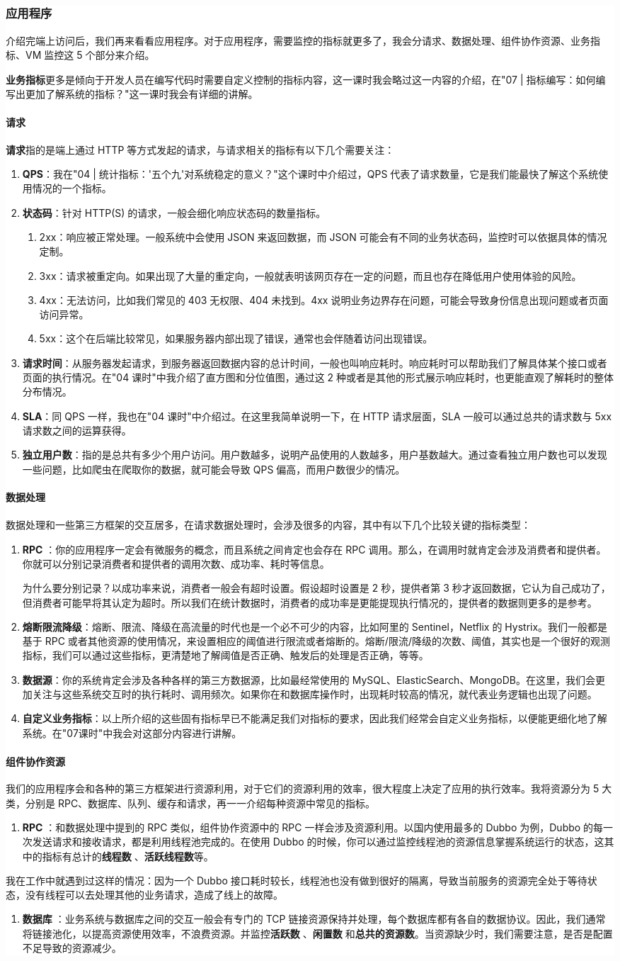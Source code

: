 ### 应用程序

介绍完端上访问后，我们再来看看应用程序。对于应用程序，需要监控的指标就更多了，我会分请求、数据处理、组件协作资源、业务指标、VM 监控这 5 个部分来介绍。

**业务指标**更多是倾向于开发人员在编写代码时需要自定义控制的指标内容，这一课时我会略过这一内容的介绍，在"07 \| 指标编写：如何编写出更加了解系统的指标？"这一课时我会有详细的讲解。

#### 请求

**请求**指的是端上通过 HTTP 等方式发起的请求，与请求相关的指标有以下几个需要关注：

1. **QPS**：我在"04 \| 统计指标：'五个九'对系统稳定的意义？"这个课时中介绍过，QPS 代表了请求数量，它是我们能最快了解这个系统使用情况的一个指标。

2. **状态码**：针对 HTTP(S) 的请求，一般会细化响应状态码的数量指标。

   1. 2xx：响应被正常处理。一般系统中会使用 JSON 来返回数据，而 JSON 可能会有不同的业务状态码，监控时可以依据具体的情况定制。

   2. 3xx：请求被重定向。如果出现了大量的重定向，一般就表明该网页存在一定的问题，而且也存在降低用户使用体验的风险。

   3. 4xx：无法访问，比如我们常见的 403 无权限、404 未找到。4xx 说明业务边界存在问题，可能会导致身份信息出现问题或者页面访问异常。

   4. 5xx：这个在后端比较常见，如果服务器内部出现了错误，通常也会伴随着访问出现错误。

3. **请求时间**：从服务器发起请求，到服务器返回数据内容的总计时间，一般也叫响应耗时。响应耗时可以帮助我们了解具体某个接口或者页面的执行情况。在"04 课时"中我介绍了直方图和分位值图，通过这 2 种或者是其他的形式展示响应耗时，也更能直观了解耗时的整体分布情况。

4. **SLA**：同 QPS 一样，我也在"04 课时"中介绍过。在这里我简单说明一下，在 HTTP 请求层面，SLA 一般可以通过总共的请求数与 5xx 请求数之间的运算获得。

5. **独立用户数**：指的是总共有多少个用户访问。用户数越多，说明产品使用的人数越多，用户基数越大。通过查看独立用户数也可以发现一些问题，比如爬虫在爬取你的数据，就可能会导致 QPS 偏高，而用户数很少的情况。

#### 数据处理

数据处理和一些第三方框架的交互居多，在请求数据处理时，会涉及很多的内容，其中有以下几个比较关键的指标类型：

1. **RPC** ：你的应用程序一定会有微服务的概念，而且系统之间肯定也会存在 RPC 调用。那么，在调用时就肯定会涉及消费者和提供者。你就可以分别记录消费者和提供者的调用次数、成功率、耗时等信息。  

   为什么要分别记录？以成功率来说，消费者一般会有超时设置。假设超时设置是 2 秒，提供者第 3 秒才返回数据，它认为自己成功了，但消费者可能早将其认定为超时。所以我们在统计数据时，消费者的成功率是更能提现执行情况的，提供者的数据则更多的是参考。

2. **熔断限流降级**：熔断、限流、降级在高流量的时代也是一个必不可少的内容，比如阿里的 Sentinel，Netflix 的 Hystrix。我们一般都是基于 RPC 或者其他资源的使用情况，来设置相应的阈值进行限流或者熔断的。熔断/限流/降级的次数、阈值，其实也是一个很好的观测指标，我们可以通过这些指标，更清楚地了解阈值是否正确、触发后的处理是否正确，等等。

3. **数据源**：你的系统肯定会涉及各种各样的第三方数据源，比如最经常使用的 MySQL、ElasticSearch、MongoDB。在这里，我们会更加关注与这些系统交互时的执行耗时、调用频次。如果你在和数据库操作时，出现耗时较高的情况，就代表业务逻辑也出现了问题。

4. **自定义业务指标**：以上所介绍的这些固有指标早已不能满足我们对指标的要求，因此我们经常会自定义业务指标，以便能更细化地了解系统。在"07课时"中我会对这部分内容进行讲解。

#### 组件协作资源

我们的应用程序会和各种的第三方框架进行资源利用，对于它们的资源利用的效率，很大程度上决定了应用的执行效率。我将资源分为 5 大类，分别是 RPC、数据库、队列、缓存和请求，再一一介绍每种资源中常见的指标。

1. **RPC** ：和数据处理中提到的 RPC 类似，组件协作资源中的 RPC 一样会涉及资源利用。以国内使用最多的 Dubbo 为例，Dubbo 的每一次发送请求和接收请求，都是利用线程池完成的。在使用 Dubbo 的时候，你可以通过监控线程池的资源信息掌握系统运行的状态，这其中的指标有总计的**线程数** 、**活跃线程数**等。

我在工作中就遇到过这样的情况：因为一个 Dubbo 接口耗时较长，线程池也没有做到很好的隔离，导致当前服务的资源完全处于等待状态，没有线程可以去处理其他的业务请求，造成了线上的故障。

1. **数据库** ：业务系统与数据库之间的交互一般会有专门的 TCP 链接资源保持并处理，每个数据库都有各自的数据协议。因此，我们通常将链接池化，以提高资源使用效率，不浪费资源。并监控**活跃数** 、**闲置数** 和**总共的资源数**。当资源缺少时，我们需要注意，是否是配置不足导致的资源减少。
